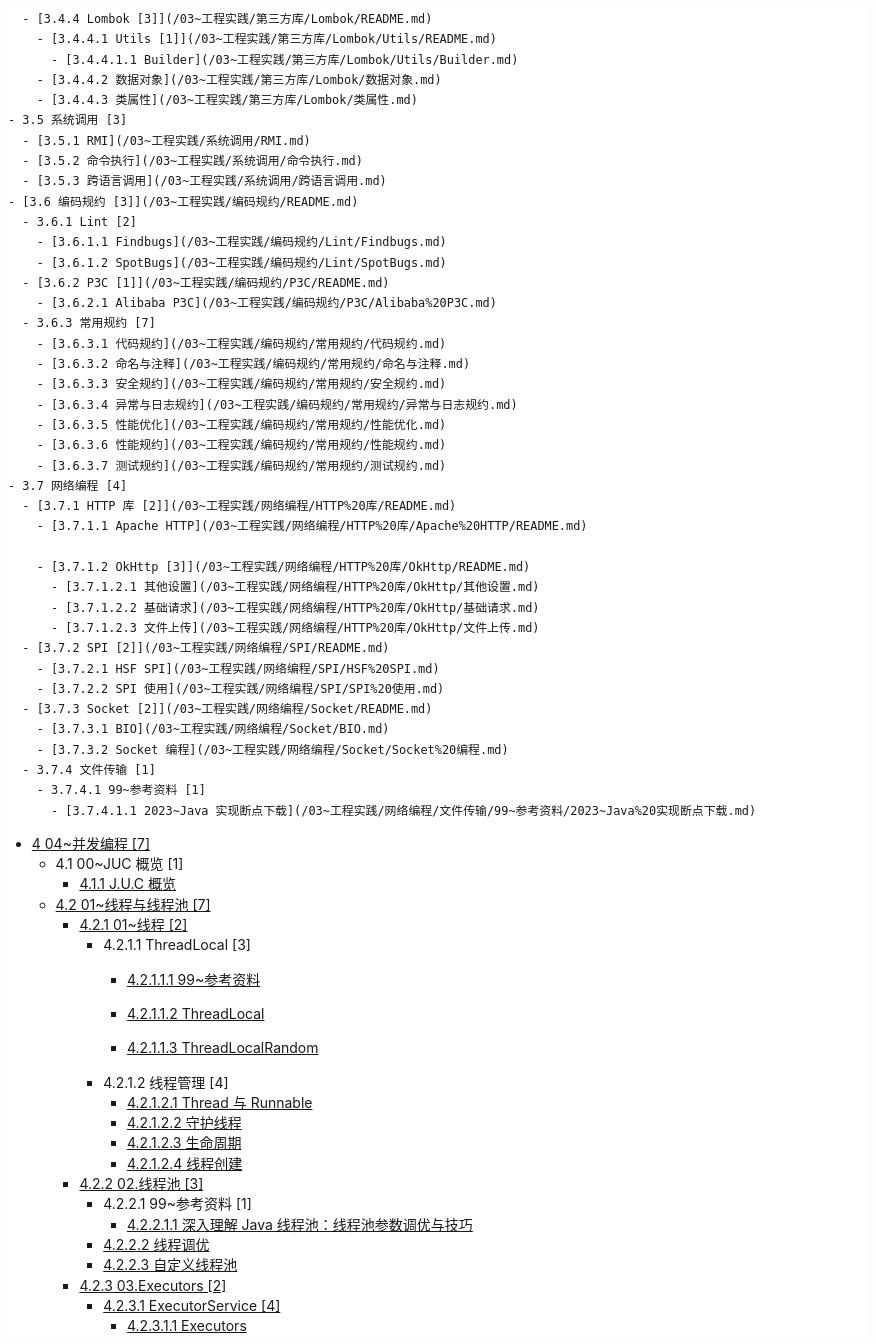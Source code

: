       - [3.4.4 Lombok [3]](/03~工程实践/第三方库/Lombok/README.md)
        - [3.4.4.1 Utils [1]](/03~工程实践/第三方库/Lombok/Utils/README.md)
          - [3.4.4.1.1 Builder](/03~工程实践/第三方库/Lombok/Utils/Builder.md)
        - [3.4.4.2 数据对象](/03~工程实践/第三方库/Lombok/数据对象.md)
        - [3.4.4.3 类属性](/03~工程实践/第三方库/Lombok/类属性.md)
    - 3.5 系统调用 [3]
      - [3.5.1 RMI](/03~工程实践/系统调用/RMI.md)
      - [3.5.2 命令执行](/03~工程实践/系统调用/命令执行.md)
      - [3.5.3 跨语言调用](/03~工程实践/系统调用/跨语言调用.md)
    - [3.6 编码规约 [3]](/03~工程实践/编码规约/README.md)
      - 3.6.1 Lint [2]
        - [3.6.1.1 Findbugs](/03~工程实践/编码规约/Lint/Findbugs.md)
        - [3.6.1.2 SpotBugs](/03~工程实践/编码规约/Lint/SpotBugs.md)
      - [3.6.2 P3C [1]](/03~工程实践/编码规约/P3C/README.md)
        - [3.6.2.1 Alibaba P3C](/03~工程实践/编码规约/P3C/Alibaba%20P3C.md)
      - 3.6.3 常用规约 [7]
        - [3.6.3.1 代码规约](/03~工程实践/编码规约/常用规约/代码规约.md)
        - [3.6.3.2 命名与注释](/03~工程实践/编码规约/常用规约/命名与注释.md)
        - [3.6.3.3 安全规约](/03~工程实践/编码规约/常用规约/安全规约.md)
        - [3.6.3.4 异常与日志规约](/03~工程实践/编码规约/常用规约/异常与日志规约.md)
        - [3.6.3.5 性能优化](/03~工程实践/编码规约/常用规约/性能优化.md)
        - [3.6.3.6 性能规约](/03~工程实践/编码规约/常用规约/性能规约.md)
        - [3.6.3.7 测试规约](/03~工程实践/编码规约/常用规约/测试规约.md)
    - 3.7 网络编程 [4]
      - [3.7.1 HTTP 库 [2]](/03~工程实践/网络编程/HTTP%20库/README.md)
        - [3.7.1.1 Apache HTTP](/03~工程实践/网络编程/HTTP%20库/Apache%20HTTP/README.md)
          
        - [3.7.1.2 OkHttp [3]](/03~工程实践/网络编程/HTTP%20库/OkHttp/README.md)
          - [3.7.1.2.1 其他设置](/03~工程实践/网络编程/HTTP%20库/OkHttp/其他设置.md)
          - [3.7.1.2.2 基础请求](/03~工程实践/网络编程/HTTP%20库/OkHttp/基础请求.md)
          - [3.7.1.2.3 文件上传](/03~工程实践/网络编程/HTTP%20库/OkHttp/文件上传.md)
      - [3.7.2 SPI [2]](/03~工程实践/网络编程/SPI/README.md)
        - [3.7.2.1 HSF SPI](/03~工程实践/网络编程/SPI/HSF%20SPI.md)
        - [3.7.2.2 SPI 使用](/03~工程实践/网络编程/SPI/SPI%20使用.md)
      - [3.7.3 Socket [2]](/03~工程实践/网络编程/Socket/README.md)
        - [3.7.3.1 BIO](/03~工程实践/网络编程/Socket/BIO.md)
        - [3.7.3.2 Socket 编程](/03~工程实践/网络编程/Socket/Socket%20编程.md)
      - 3.7.4 文件传输 [1]
        - 3.7.4.1 99~参考资料 [1]
          - [3.7.4.1.1 2023~Java 实现断点下载](/03~工程实践/网络编程/文件传输/99~参考资料/2023~Java%20实现断点下载.md)
  - [4 04~并发编程 [7]](/04~并发编程/README.md)
    - 4.1 00~JUC 概览 [1]
      - [4.1.1 J.U.C 概览](/04~并发编程/00~JUC%20概览/J.U.C%20概览.md)
    - [4.2 01~线程与线程池 [7]](/04~并发编程/01~线程与线程池/README.md)
      - [4.2.1 01~线程 [2]](/04~并发编程/01~线程与线程池/01~线程/README.md)
        - 4.2.1.1 ThreadLocal [3]
          - [4.2.1.1.1 99~参考资料](/04~并发编程/01~线程与线程池/01~线程/ThreadLocal/99~参考资料/README.md)
            
          - [4.2.1.1.2 ThreadLocal](/04~并发编程/01~线程与线程池/01~线程/ThreadLocal/ThreadLocal.md)
          - [4.2.1.1.3 ThreadLocalRandom](/04~并发编程/01~线程与线程池/01~线程/ThreadLocal/ThreadLocalRandom.md)
        - 4.2.1.2 线程管理 [4]
          - [4.2.1.2.1 Thread 与 Runnable](/04~并发编程/01~线程与线程池/01~线程/线程管理/Thread%20与%20Runnable.md)
          - [4.2.1.2.2 守护线程](/04~并发编程/01~线程与线程池/01~线程/线程管理/守护线程.md)
          - [4.2.1.2.3 生命周期](/04~并发编程/01~线程与线程池/01~线程/线程管理/生命周期.md)
          - [4.2.1.2.4 线程创建](/04~并发编程/01~线程与线程池/01~线程/线程管理/线程创建.md)
      - [4.2.2 02.线程池 [3]](/04~并发编程/01~线程与线程池/02.线程池/README.md)
        - 4.2.2.1 99~参考资料 [1]
          - [4.2.2.1.1 深入理解 Java 线程池：线程池参数调优与技巧](/04~并发编程/01~线程与线程池/02.线程池/99~参考资料/2023-深入理解%20Java%20线程池：线程池参数调优与技巧.md)
        - [4.2.2.2 线程调优](/04~并发编程/01~线程与线程池/02.线程池/线程调优.md)
        - [4.2.2.3 自定义线程池](/04~并发编程/01~线程与线程池/02.线程池/自定义线程池.md)
      - [4.2.3 03.Executors [2]](/04~并发编程/01~线程与线程池/03.Executors/README.md)
        - [4.2.3.1 ExecutorService [4]](/04~并发编程/01~线程与线程池/03.Executors/ExecutorService/README.md)
          - [4.2.3.1.1 Executors](/04~并发编程/01~线程与线程池/03.Executors/ExecutorService/Executors.md)